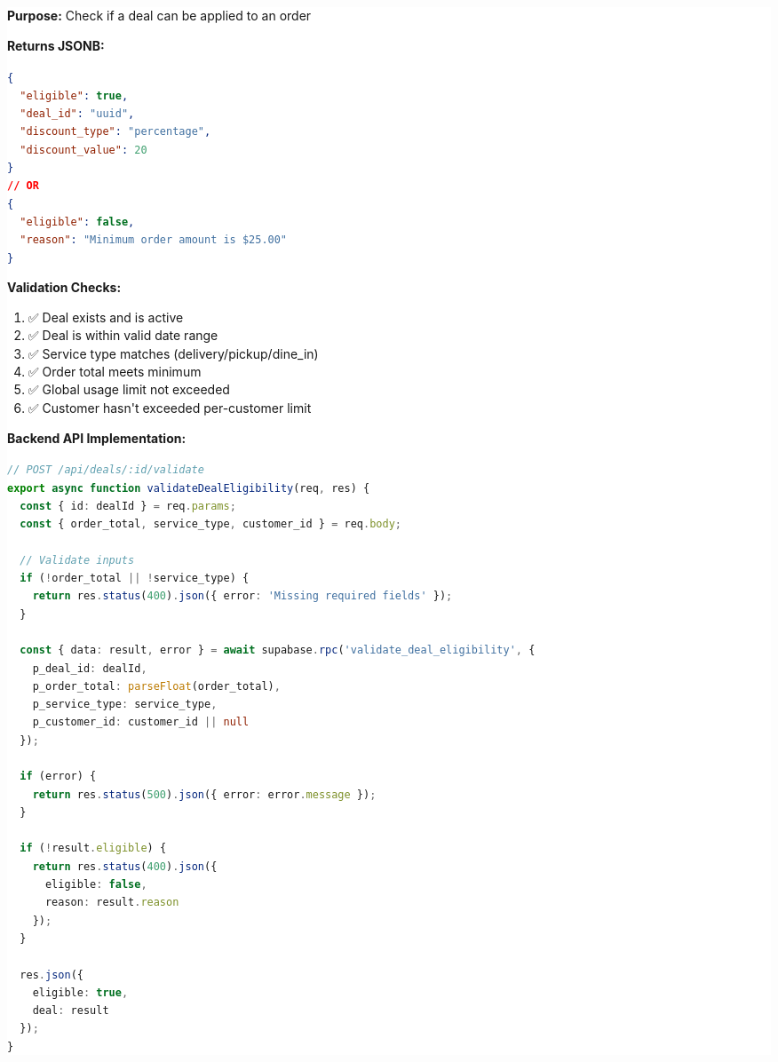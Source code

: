 **Purpose:** Check if a deal can be applied to an order

**Returns JSONB:**
```json
{
  "eligible": true,
  "deal_id": "uuid",
  "discount_type": "percentage",
  "discount_value": 20
}
// OR
{
  "eligible": false,
  "reason": "Minimum order amount is $25.00"
}
```

**Validation Checks:**
1. ✅ Deal exists and is active
2. ✅ Deal is within valid date range
3. ✅ Service type matches (delivery/pickup/dine_in)
4. ✅ Order total meets minimum
5. ✅ Global usage limit not exceeded
6. ✅ Customer hasn't exceeded per-customer limit

**Backend API Implementation:**
```typescript
// POST /api/deals/:id/validate
export async function validateDealEligibility(req, res) {
  const { id: dealId } = req.params;
  const { order_total, service_type, customer_id } = req.body;

  // Validate inputs
  if (!order_total || !service_type) {
    return res.status(400).json({ error: 'Missing required fields' });
  }

  const { data: result, error } = await supabase.rpc('validate_deal_eligibility', {
    p_deal_id: dealId,
    p_order_total: parseFloat(order_total),
    p_service_type: service_type,
    p_customer_id: customer_id || null
  });

  if (error) {
    return res.status(500).json({ error: error.message });
  }

  if (!result.eligible) {
    return res.status(400).json({
      eligible: false,
      reason: result.reason
    });
  }

  res.json({
    eligible: true,
    deal: result
  });
}
```
